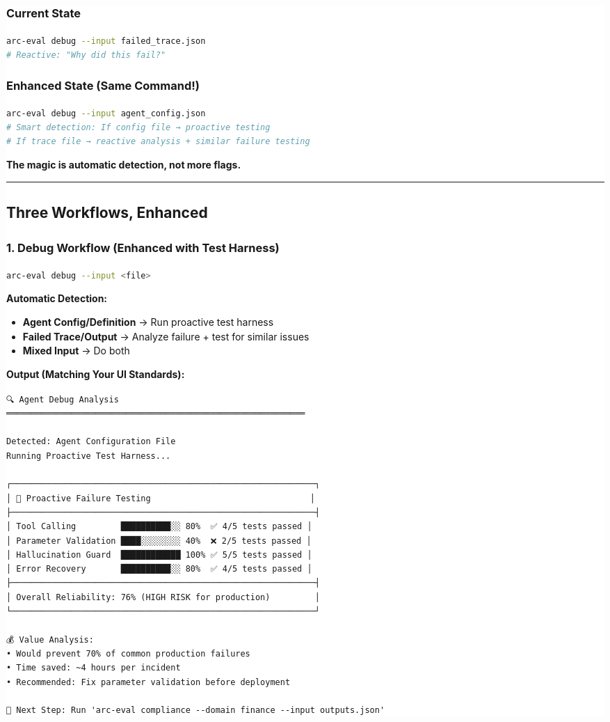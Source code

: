 ### Current State
```bash
arc-eval debug --input failed_trace.json
# Reactive: "Why did this fail?"
```

### Enhanced State (Same Command!)
```bash
arc-eval debug --input agent_config.json
# Smart detection: If config file → proactive testing
# If trace file → reactive analysis + similar failure testing
```

**The magic is automatic detection, not more flags.**

---

## Three Workflows, Enhanced

### 1. Debug Workflow (Enhanced with Test Harness)
```bash
arc-eval debug --input <file>
```

**Automatic Detection:**
- **Agent Config/Definition** → Run proactive test harness
- **Failed Trace/Output** → Analyze failure + test for similar issues
- **Mixed Input** → Do both

**Output (Matching Your UI Standards):**
```
🔍 Agent Debug Analysis
════════════════════════════════════════════════════════════

Detected: Agent Configuration File
Running Proactive Test Harness...

┌─────────────────────────────────────────────────────────────┐
│ 🧪 Proactive Failure Testing                                │
├─────────────────────────────────────────────────────────────┤
│ Tool Calling         ██████████░░ 80%  ✅ 4/5 tests passed │
│ Parameter Validation ████░░░░░░░░ 40%  ❌ 2/5 tests passed │
│ Hallucination Guard  ████████████ 100% ✅ 5/5 tests passed │
│ Error Recovery       ██████████░░ 80%  ✅ 4/5 tests passed │
├─────────────────────────────────────────────────────────────┤
│ Overall Reliability: 76% (HIGH RISK for production)         │
└─────────────────────────────────────────────────────────────┘

💰 Value Analysis:
• Would prevent 70% of common production failures
• Time saved: ~4 hours per incident
• Recommended: Fix parameter validation before deployment

🔄 Next Step: Run 'arc-eval compliance --domain finance --input outputs.json'
```
